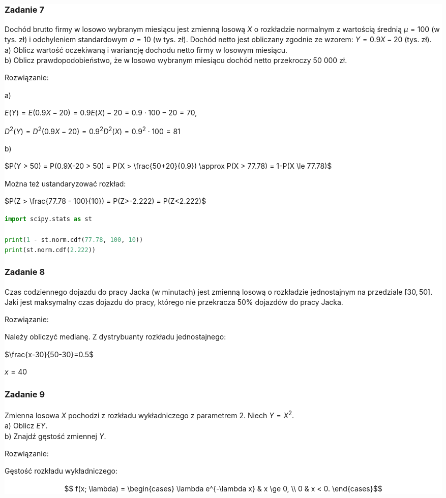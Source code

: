 ### Zadanie 7
Dochód brutto firmy w losowo wybranym miesiącu jest zmienną losową $X$ o rozkładzie normalnym z wartością średnią $\mu = 100$ (w tys. zł) i odchyleniem standardowym $\sigma = 10$ (w tys. zł). Dochód netto jest obliczany zgodnie ze wzorem: $Y = 0.9X-20$ (tys. zł).\
a) Oblicz wartość oczekiwaną i wariancję dochodu netto firmy w losowym miesiącu.\
b) Oblicz prawdopodobieństwo, że w losowo wybranym miesiącu dochód netto przekroczy 50 000 zł.

Rozwiązanie:

a)

$E(Y) = E(0.9X-20) = 0.9E(X)-20 = 0.9\cdot100-20 = 70,$

$D^2(Y) = D^2(0.9X-20) = 0.9^2D^2(X) = 0.9^2\cdot 100 = 81$

b)

$P(Y > 50) = P(0.9X-20 > 50) = P(X > \frac{50+20}{0.9}) \approx P(X > 77.78) = 1-P(X \le 77.78)$

Można też ustandaryzować rozkład:

$P(Z > \frac{77.78 - 100}{10}) = P(Z>-2.222) = P(Z<2.222)$

```python
import scipy.stats as st

print(1 - st.norm.cdf(77.78, 100, 10))
print(st.norm.cdf(2.222))
```

### Zadanie 8
Czas codziennego dojazdu do pracy Jacka (w minutach) jest zmienną losową o rozkładzie jednostajnym na przedziale $[30, 50]$. Jaki jest maksymalny czas dojazdu do pracy, którego nie przekracza 50% dojazdów do pracy Jacka.

Rozwiązanie:

Należy obliczyć medianę. Z dystrybuanty rozkładu jednostajnego:

$\frac{x-30}{50-30}=0.5$

$x = 40$

### Zadanie 9
Zmienna losowa $X$ pochodzi z rozkładu wykładniczego z parametrem 2. Niech $Y=X^2$.\
a) Oblicz $EY$.\
b) Znajdź gęstość zmiennej $Y$.

Rozwiązanie:

Gęstość rozkładu wykładniczego:

$$
f(x; \lambda) =
\begin{cases}
\lambda e^{-\lambda x} & x \ge 0, \\
0                      & x < 0.
\end{cases}$$
